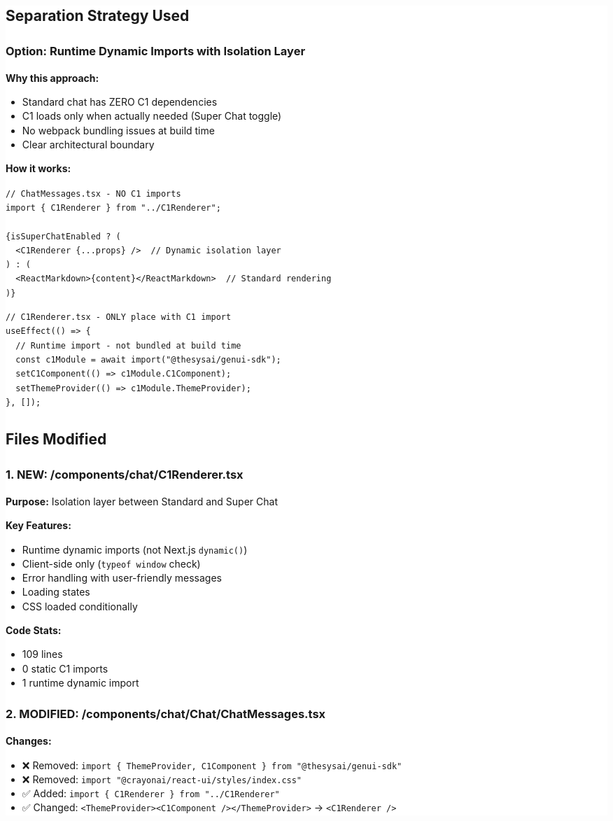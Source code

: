 ## Separation Strategy Used

### Option: Runtime Dynamic Imports with Isolation Layer

**Why this approach:**
- Standard chat has ZERO C1 dependencies
- C1 loads only when actually needed (Super Chat toggle)
- No webpack bundling issues at build time
- Clear architectural boundary

**How it works:**
```tsx
// ChatMessages.tsx - NO C1 imports
import { C1Renderer } from "../C1Renderer";

{isSuperChatEnabled ? (
  <C1Renderer {...props} />  // Dynamic isolation layer
) : (
  <ReactMarkdown>{content}</ReactMarkdown>  // Standard rendering
)}
```

```tsx
// C1Renderer.tsx - ONLY place with C1 import
useEffect(() => {
  // Runtime import - not bundled at build time
  const c1Module = await import("@thesysai/genui-sdk");
  setC1Component(() => c1Module.C1Component);
  setThemeProvider(() => c1Module.ThemeProvider);
}, []);
```

## Files Modified

### 1. NEW: /components/chat/C1Renderer.tsx
**Purpose:** Isolation layer between Standard and Super Chat

**Key Features:**
- Runtime dynamic imports (not Next.js `dynamic()`)
- Client-side only (`typeof window` check)
- Error handling with user-friendly messages
- Loading states
- CSS loaded conditionally

**Code Stats:**
- 109 lines
- 0 static C1 imports
- 1 runtime dynamic import

### 2. MODIFIED: /components/chat/Chat/ChatMessages.tsx
**Changes:**
- ❌ Removed: `import { ThemeProvider, C1Component } from "@thesysai/genui-sdk"`
- ❌ Removed: `import "@crayonai/react-ui/styles/index.css"`
- ✅ Added: `import { C1Renderer } from "../C1Renderer"`
- ✅ Changed: `<ThemeProvider><C1Component /></ThemeProvider>` → `<C1Renderer />`
